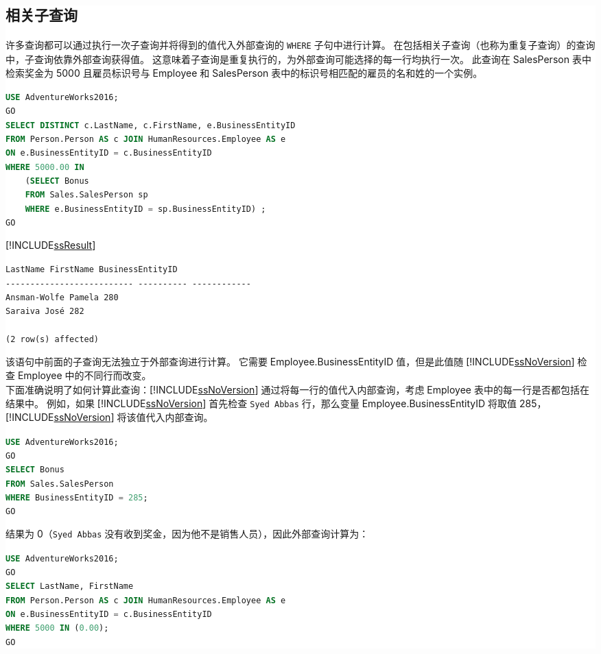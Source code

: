 ## <a name="correlated"></a> 相关子查询
许多查询都可以通过执行一次子查询并将得到的值代入外部查询的 `WHERE` 子句中进行计算。 在包括相关子查询（也称为重复子查询）的查询中，子查询依靠外部查询获得值。 这意味着子查询是重复执行的，为外部查询可能选择的每一行均执行一次。
此查询在 SalesPerson 表中检索奖金为 5000 且雇员标识号与 Employee 和 SalesPerson 表中的标识号相匹配的雇员的名和姓的一个实例。

```sql
USE AdventureWorks2016;
GO
SELECT DISTINCT c.LastName, c.FirstName, e.BusinessEntityID 
FROM Person.Person AS c JOIN HumanResources.Employee AS e
ON e.BusinessEntityID = c.BusinessEntityID 
WHERE 5000.00 IN
    (SELECT Bonus
    FROM Sales.SalesPerson sp
    WHERE e.BusinessEntityID = sp.BusinessEntityID) ;
GO
```

[!INCLUDE[ssResult](../../includes/ssresult-md.md)]

```
LastName FirstName BusinessEntityID
-------------------------- ---------- ------------
Ansman-Wolfe Pamela 280
Saraiva José 282

(2 row(s) affected)
```

该语句中前面的子查询无法独立于外部查询进行计算。 它需要 Employee.BusinessEntityID 值，但是此值随 [!INCLUDE[ssNoVersion](../../includes/ssnoversion-md.md)] 检查 Employee 中的不同行而改变。   
下面准确说明了如何计算此查询：[!INCLUDE[ssNoVersion](../../includes/ssnoversion-md.md)] 通过将每一行的值代入内部查询，考虑 Employee 表中的每一行是否都包括在结果中。
例如，如果 [!INCLUDE[ssNoVersion](../../includes/ssnoversion-md.md)] 首先检查 `Syed Abbas` 行，那么变量 Employee.BusinessEntityID 将取值 285，[!INCLUDE[ssNoVersion](../../includes/ssnoversion-md.md)] 将该值代入内部查询。

```sql
USE AdventureWorks2016;
GO
SELECT Bonus
FROM Sales.SalesPerson
WHERE BusinessEntityID = 285;
GO
```

结果为 0（`Syed Abbas` 没有收到奖金，因为他不是销售人员），因此外部查询计算为：

```sql
USE AdventureWorks2016;
GO
SELECT LastName, FirstName
FROM Person.Person AS c JOIN HumanResources.Employee AS e
ON e.BusinessEntityID = c.BusinessEntityID 
WHERE 5000 IN (0.00);
GO
```
